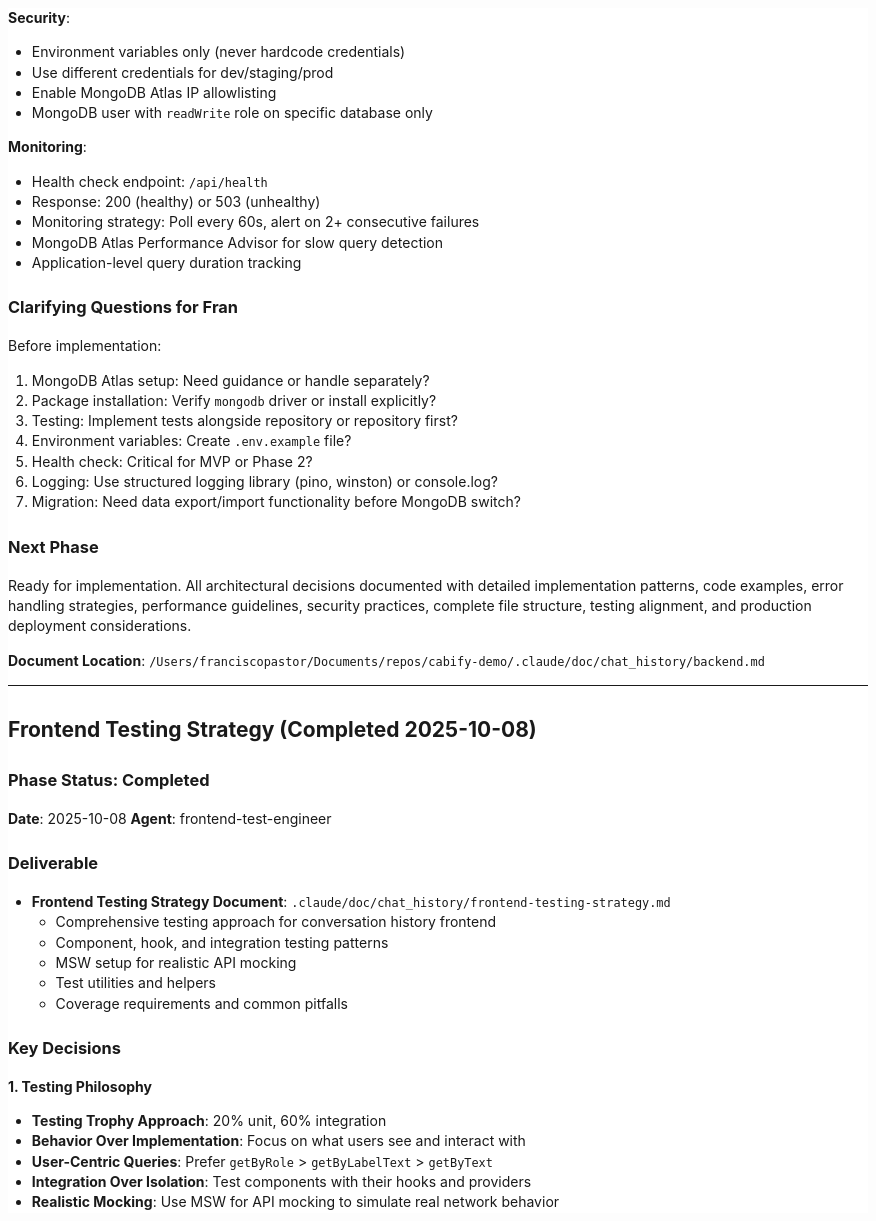 **Security**:
- Environment variables only (never hardcode credentials)
- Use different credentials for dev/staging/prod
- Enable MongoDB Atlas IP allowlisting
- MongoDB user with `readWrite` role on specific database only

**Monitoring**:
- Health check endpoint: `/api/health`
- Response: 200 (healthy) or 503 (unhealthy)
- Monitoring strategy: Poll every 60s, alert on 2+ consecutive failures
- MongoDB Atlas Performance Advisor for slow query detection
- Application-level query duration tracking

### Clarifying Questions for Fran

Before implementation:
1. MongoDB Atlas setup: Need guidance or handle separately?
2. Package installation: Verify `mongodb` driver or install explicitly?
3. Testing: Implement tests alongside repository or repository first?
4. Environment variables: Create `.env.example` file?
5. Health check: Critical for MVP or Phase 2?
6. Logging: Use structured logging library (pino, winston) or console.log?
7. Migration: Need data export/import functionality before MongoDB switch?

### Next Phase

Ready for implementation. All architectural decisions documented with detailed implementation patterns, code examples, error handling strategies, performance guidelines, security practices, complete file structure, testing alignment, and production deployment considerations.

**Document Location**: `/Users/franciscopastor/Documents/repos/cabify-demo/.claude/doc/chat_history/backend.md`

---

## Frontend Testing Strategy (Completed 2025-10-08)

### Phase Status: Completed
**Date**: 2025-10-08
**Agent**: frontend-test-engineer

### Deliverable
- **Frontend Testing Strategy Document**: `.claude/doc/chat_history/frontend-testing-strategy.md`
  - Comprehensive testing approach for conversation history frontend
  - Component, hook, and integration testing patterns
  - MSW setup for realistic API mocking
  - Test utilities and helpers
  - Coverage requirements and common pitfalls

### Key Decisions

**1. Testing Philosophy**
- **Testing Trophy Approach**: 20% unit, 60% integration
- **Behavior Over Implementation**: Focus on what users see and interact with
- **User-Centric Queries**: Prefer `getByRole` > `getByLabelText` > `getByText`
- **Integration Over Isolation**: Test components with their hooks and providers
- **Realistic Mocking**: Use MSW for API mocking to simulate real network behavior
